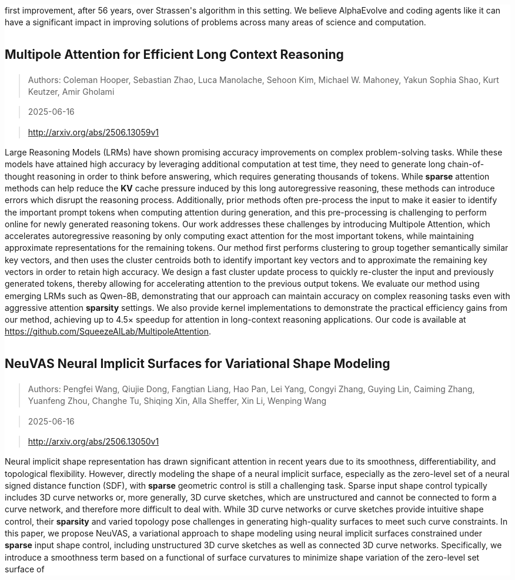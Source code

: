 first improvement, after 56 years, over Strassen's algorithm in this setting.
We believe AlphaEvolve and coding agents like it can have a significant impact
in improving solutions of problems across many areas of science and
computation.


## Multipole Attention for Efficient Long Context Reasoning

>Authors: Coleman Hooper, Sebastian Zhao, Luca Manolache, Sehoon Kim, Michael W. Mahoney, Yakun Sophia Shao, Kurt Keutzer, Amir Gholami

>2025-06-16

> http://arxiv.org/abs/2506.13059v1

Large Reasoning Models (LRMs) have shown promising accuracy improvements on
complex problem-solving tasks. While these models have attained high accuracy
by leveraging additional computation at test time, they need to generate long
chain-of-thought reasoning in order to think before answering, which requires
generating thousands of tokens. While **sparse** attention methods can help reduce
the **KV** cache pressure induced by this long autoregressive reasoning, these
methods can introduce errors which disrupt the reasoning process. Additionally,
prior methods often pre-process the input to make it easier to identify the
important prompt tokens when computing attention during generation, and this
pre-processing is challenging to perform online for newly generated reasoning
tokens. Our work addresses these challenges by introducing Multipole Attention,
which accelerates autoregressive reasoning by only computing exact attention
for the most important tokens, while maintaining approximate representations
for the remaining tokens. Our method first performs clustering to group
together semantically similar key vectors, and then uses the cluster centroids
both to identify important key vectors and to approximate the remaining key
vectors in order to retain high accuracy. We design a fast cluster update
process to quickly re-cluster the input and previously generated tokens,
thereby allowing for accelerating attention to the previous output tokens. We
evaluate our method using emerging LRMs such as Qwen-8B, demonstrating that our
approach can maintain accuracy on complex reasoning tasks even with aggressive
attention **sparsity** settings. We also provide kernel implementations to
demonstrate the practical efficiency gains from our method, achieving up to
4.5$\times$ speedup for attention in long-context reasoning applications. Our
code is available at https://github.com/SqueezeAILab/MultipoleAttention.


## NeuVAS Neural Implicit Surfaces for Variational Shape Modeling

>Authors: Pengfei Wang, Qiujie Dong, Fangtian Liang, Hao Pan, Lei Yang, Congyi Zhang, Guying Lin, Caiming Zhang, Yuanfeng Zhou, Changhe Tu, Shiqing Xin, Alla Sheffer, Xin Li, Wenping Wang

>2025-06-16

> http://arxiv.org/abs/2506.13050v1

Neural implicit shape representation has drawn significant attention in
recent years due to its smoothness, differentiability, and topological
flexibility. However, directly modeling the shape of a neural implicit surface,
especially as the zero-level set of a neural signed distance function (SDF),
with **sparse** geometric control is still a challenging task. Sparse input shape
control typically includes 3D curve networks or, more generally, 3D curve
sketches, which are unstructured and cannot be connected to form a curve
network, and therefore more difficult to deal with. While 3D curve networks or
curve sketches provide intuitive shape control, their **sparsity** and varied
topology pose challenges in generating high-quality surfaces to meet such curve
constraints. In this paper, we propose NeuVAS, a variational approach to shape
modeling using neural implicit surfaces constrained under **sparse** input shape
control, including unstructured 3D curve sketches as well as connected 3D curve
networks. Specifically, we introduce a smoothness term based on a functional of
surface curvatures to minimize shape variation of the zero-level set surface of